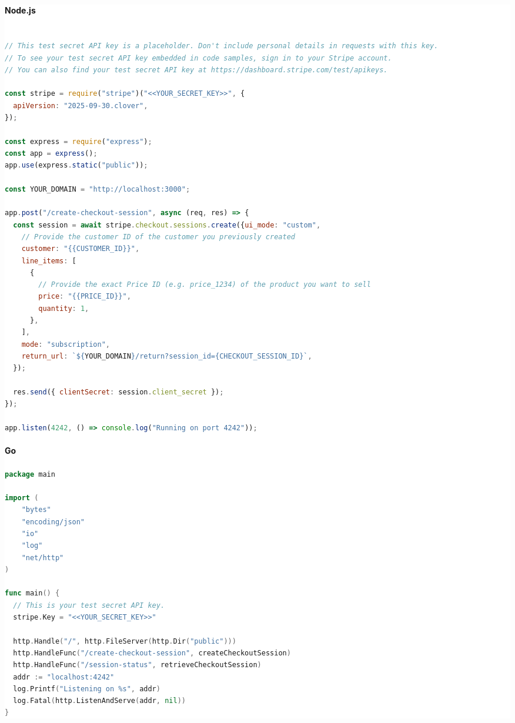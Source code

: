 #### Node.js

```javascript

// This test secret API key is a placeholder. Don't include personal details in requests with this key.
// To see your test secret API key embedded in code samples, sign in to your Stripe account.
// You can also find your test secret API key at https://dashboard.stripe.com/test/apikeys.

const stripe = require("stripe")("<<YOUR_SECRET_KEY>>", {
  apiVersion: "2025-09-30.clover",
});

const express = require("express");
const app = express();
app.use(express.static("public"));

const YOUR_DOMAIN = "http://localhost:3000";

app.post("/create-checkout-session", async (req, res) => {
  const session = await stripe.checkout.sessions.create({ui_mode: "custom",
    // Provide the customer ID of the customer you previously created
    customer: "{{CUSTOMER_ID}}",
    line_items: [
      {
        // Provide the exact Price ID (e.g. price_1234) of the product you want to sell
        price: "{{PRICE_ID}}",
        quantity: 1,
      },
    ],
    mode: "subscription",
    return_url: `${YOUR_DOMAIN}/return?session_id={CHECKOUT_SESSION_ID}`,
  });

  res.send({ clientSecret: session.client_secret });
});

app.listen(4242, () => console.log("Running on port 4242"));
```

#### Go

```go
package main

import (
    "bytes"
    "encoding/json"
    "io"
    "log"
    "net/http"
)

func main() {
  // This is your test secret API key.
  stripe.Key = "<<YOUR_SECRET_KEY>>"

  http.Handle("/", http.FileServer(http.Dir("public")))
  http.HandleFunc("/create-checkout-session", createCheckoutSession)
  http.HandleFunc("/session-status", retrieveCheckoutSession)
  addr := "localhost:4242"
  log.Printf("Listening on %s", addr)
  log.Fatal(http.ListenAndServe(addr, nil))
}

```